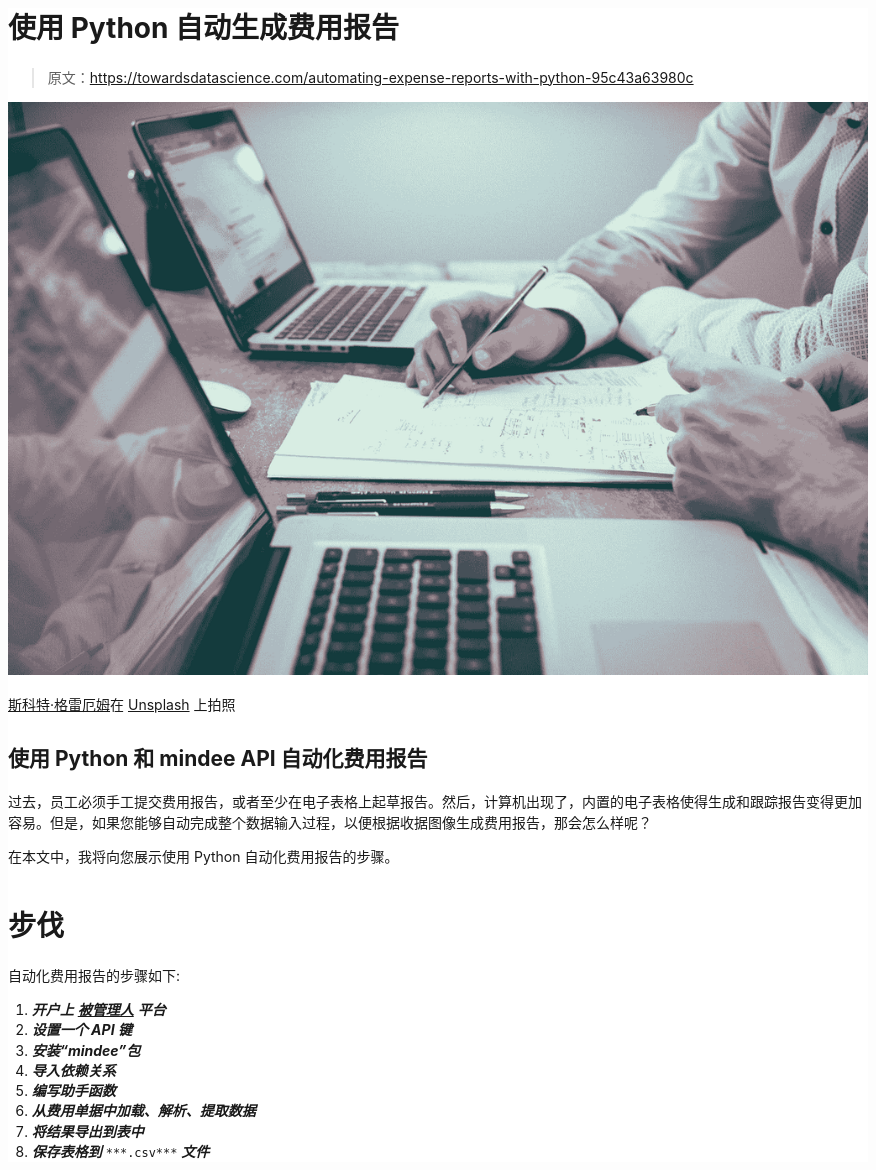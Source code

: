 # 使用 Python 自动生成费用报告

> 原文：<https://towardsdatascience.com/automating-expense-reports-with-python-95c43a63980c>

![](img/1f1480623b145da1be6d75f5b6090b25.png)

[斯科特·格雷厄姆](https://unsplash.com/@homajob?utm_source=medium&utm_medium=referral)在 [Unsplash](https://unsplash.com?utm_source=medium&utm_medium=referral) 上拍照

## 使用 Python 和 mindee API 自动化费用报告

过去，员工必须手工提交费用报告，或者至少在电子表格上起草报告。然后，计算机出现了，内置的电子表格使得生成和跟踪报告变得更加容易。但是，如果您能够自动完成整个数据输入过程，以便根据收据图像生成费用报告，那会怎么样呢？

在本文中，我将向您展示使用 Python 自动化费用报告的步骤。

# 步伐

自动化费用报告的步骤如下:

1.  ***开户上*** [***被管理人***](https://platform.mindee.com/) ***平台***
2.  ***设置一个 API 键***
3.  ***安装“mindee”包***
4.  ***导入依赖关系***
5.  ***编写助手函数***
6.  ***从费用单据中加载、解析、提取数据***
7.  ***将结果导出到表中***
8.  ***保存表格到*** `***.csv***` ***文件***
